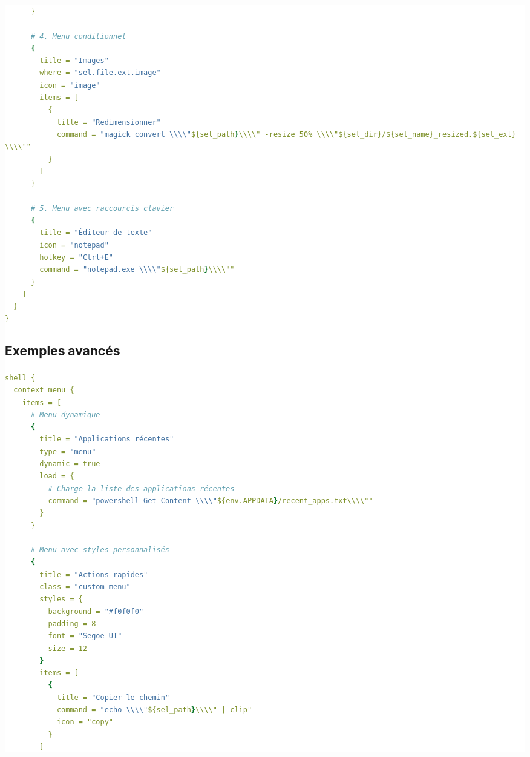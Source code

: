```yaml
      }

      # 4. Menu conditionnel
      {
        title = "Images"
        where = "sel.file.ext.image"
        icon = "image"
        items = [
          {
            title = "Redimensionner"
            command = "magick convert \\\\"${sel_path}\\\\" -resize 50% \\\\"${sel_dir}/${sel_name}_resized.${sel_ext}\\\\""
          }
        ]
      }

      # 5. Menu avec raccourcis clavier
      {
        title = "Éditeur de texte"
        icon = "notepad"
        hotkey = "Ctrl+E"
        command = "notepad.exe \\\\"${sel_path}\\\\""
      }
    ]
  }
}

```

## Exemples avancés

```yaml
shell {
  context_menu {
    items = [
      # Menu dynamique
      {
        title = "Applications récentes"
        type = "menu"
        dynamic = true
        load = {
          # Charge la liste des applications récentes
          command = "powershell Get-Content \\\\"${env.APPDATA}/recent_apps.txt\\\\""
        }
      }

      # Menu avec styles personnalisés
      {
        title = "Actions rapides"
        class = "custom-menu"
        styles = {
          background = "#f0f0f0"
          padding = 8
          font = "Segoe UI"
          size = 12
        }
        items = [
          {
            title = "Copier le chemin"
            command = "echo \\\\"${sel_path}\\\\" | clip"
            icon = "copy"
          }
        ]
```
